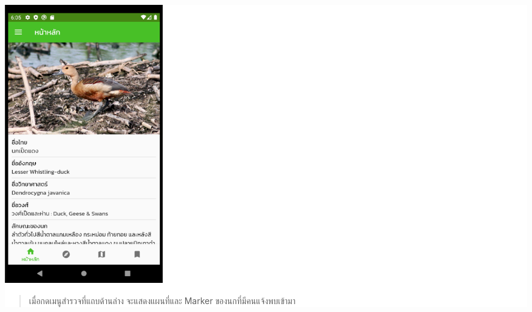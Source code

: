   <img src="ui_images/mobile/5.png" width="260"/>
</p>

> เมื่อกดเมนูสำรวจที่แถบด้านล่าง จะแสดงแผนที่และ Marker ของนกที่มีคนแจ้งพบเข้ามา

<p align="center">